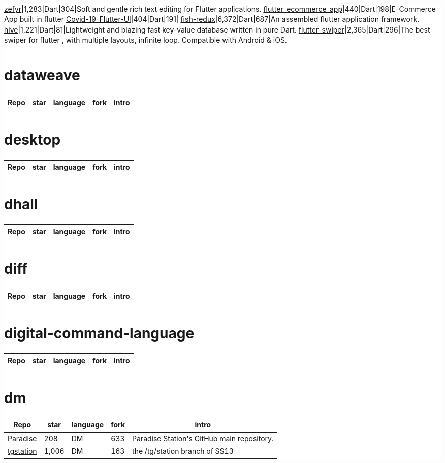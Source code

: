 [zefyr](https://github.com/memspace/zefyr)|1,283|Dart|304|Soft and gentle rich text editing for Flutter applications.
[flutter_ecommerce_app](https://github.com/TheAlphamerc/flutter_ecommerce_app)|440|Dart|198|E-Commerce App built in flutter
[Covid-19-Flutter-UI](https://github.com/abuanwar072/Covid-19-Flutter-UI)|404|Dart|191|
[fish-redux](https://github.com/alibaba/fish-redux)|6,372|Dart|687|An assembled flutter application framework.
[hive](https://github.com/hivedb/hive)|1,221|Dart|81|Lightweight and blazing fast key-value database written in pure Dart.
[flutter_swiper](https://github.com/best-flutter/flutter_swiper)|2,365|Dart|296|The best swiper for flutter , with multiple layouts, infinite loop. Compatible with Android & iOS.


# dataweave

Repo|star|language|fork|intro
-|-|-|-|-



# desktop

Repo|star|language|fork|intro
-|-|-|-|-



# dhall

Repo|star|language|fork|intro
-|-|-|-|-



# diff

Repo|star|language|fork|intro
-|-|-|-|-



# digital-command-language

Repo|star|language|fork|intro
-|-|-|-|-



# dm

Repo|star|language|fork|intro
-|-|-|-|-
[Paradise](https://github.com/ParadiseSS13/Paradise)|208|DM|633|Paradise Station's GitHub main repository.
[tgstation](https://github.com/tgstation/tgstation)|1,006|DM|163|the /tg/station branch of SS13
